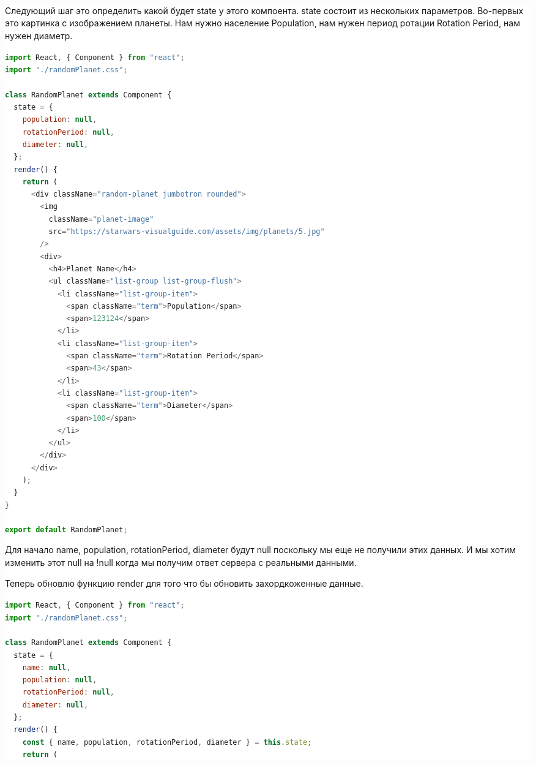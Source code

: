 Следующий шаг это определить какой будет state у этого компоента. state состоит из нескольких параметров. Во-первых это картинка с изображением планеты. Нам нужно население Population, нам нужен период ротации Rotation Period, нам нужен диаметр.

```js
import React, { Component } from "react";
import "./randomPlanet.css";

class RandomPlanet extends Component {
  state = {
    population: null,
    rotationPeriod: null,
    diameter: null,
  };
  render() {
    return (
      <div className="random-planet jumbotron rounded">
        <img
          className="planet-image"
          src="https://starwars-visualguide.com/assets/img/planets/5.jpg"
        />
        <div>
          <h4>Planet Name</h4>
          <ul className="list-group list-group-flush">
            <li className="list-group-item">
              <span className="term">Population</span>
              <span>123124</span>
            </li>
            <li className="list-group-item">
              <span className="term">Rotation Period</span>
              <span>43</span>
            </li>
            <li className="list-group-item">
              <span className="term">Diameter</span>
              <span>100</span>
            </li>
          </ul>
        </div>
      </div>
    );
  }
}

export default RandomPlanet;

```

Для начало name, population, rotationPeriod, diameter будут null поскольку мы еще не получили этих данных. И мы хотим изменить этот null на !null когда мы получим ответ сервера с реальными данными.

Теперь обновлю функцию render для того что бы обновить захордкоженные данные.

```js
import React, { Component } from "react";
import "./randomPlanet.css";

class RandomPlanet extends Component {
  state = {
    name: null,
    population: null,
    rotationPeriod: null,
    diameter: null,
  };
  render() {
    const { name, population, rotationPeriod, diameter } = this.state;
    return (
```